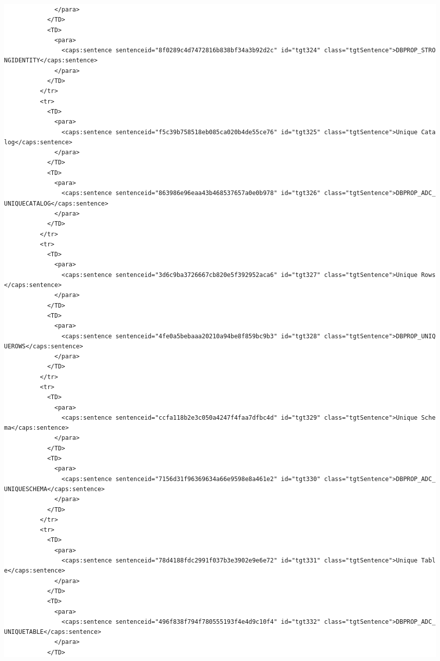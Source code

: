                  </para>
                </TD>
                <TD>
                  <para>
                    <caps:sentence sentenceid="8f0289c4d7472816b838bf34a3b92d2c" id="tgt324" class="tgtSentence">DBPROP_STRONGIDENTITY</caps:sentence>
                  </para>
                </TD>
              </tr>
              <tr>
                <TD>
                  <para>
                    <caps:sentence sentenceid="f5c39b758518eb085ca020b4de55ce76" id="tgt325" class="tgtSentence">Unique Catalog</caps:sentence>
                  </para>
                </TD>
                <TD>
                  <para>
                    <caps:sentence sentenceid="863986e96eaa43b468537657a0e0b978" id="tgt326" class="tgtSentence">DBPROP_ADC_UNIQUECATALOG</caps:sentence>
                  </para>
                </TD>
              </tr>
              <tr>
                <TD>
                  <para>
                    <caps:sentence sentenceid="3d6c9ba3726667cb820e5f392952aca6" id="tgt327" class="tgtSentence">Unique Rows</caps:sentence>
                  </para>
                </TD>
                <TD>
                  <para>
                    <caps:sentence sentenceid="4fe0a5bebaaa20210a94be8f859bc9b3" id="tgt328" class="tgtSentence">DBPROP_UNIQUEROWS</caps:sentence>
                  </para>
                </TD>
              </tr>
              <tr>
                <TD>
                  <para>
                    <caps:sentence sentenceid="ccfa118b2e3c050a4247f4faa7dfbc4d" id="tgt329" class="tgtSentence">Unique Schema</caps:sentence>
                  </para>
                </TD>
                <TD>
                  <para>
                    <caps:sentence sentenceid="7156d31f96369634a66e9598e8a461e2" id="tgt330" class="tgtSentence">DBPROP_ADC_UNIQUESCHEMA</caps:sentence>
                  </para>
                </TD>
              </tr>
              <tr>
                <TD>
                  <para>
                    <caps:sentence sentenceid="78d4188fdc2991f037b3e3902e9e6e72" id="tgt331" class="tgtSentence">Unique Table</caps:sentence>
                  </para>
                </TD>
                <TD>
                  <para>
                    <caps:sentence sentenceid="496f838f794f780555193f4e4d9c10f4" id="tgt332" class="tgtSentence">DBPROP_ADC_UNIQUETABLE</caps:sentence>
                  </para>
                </TD>